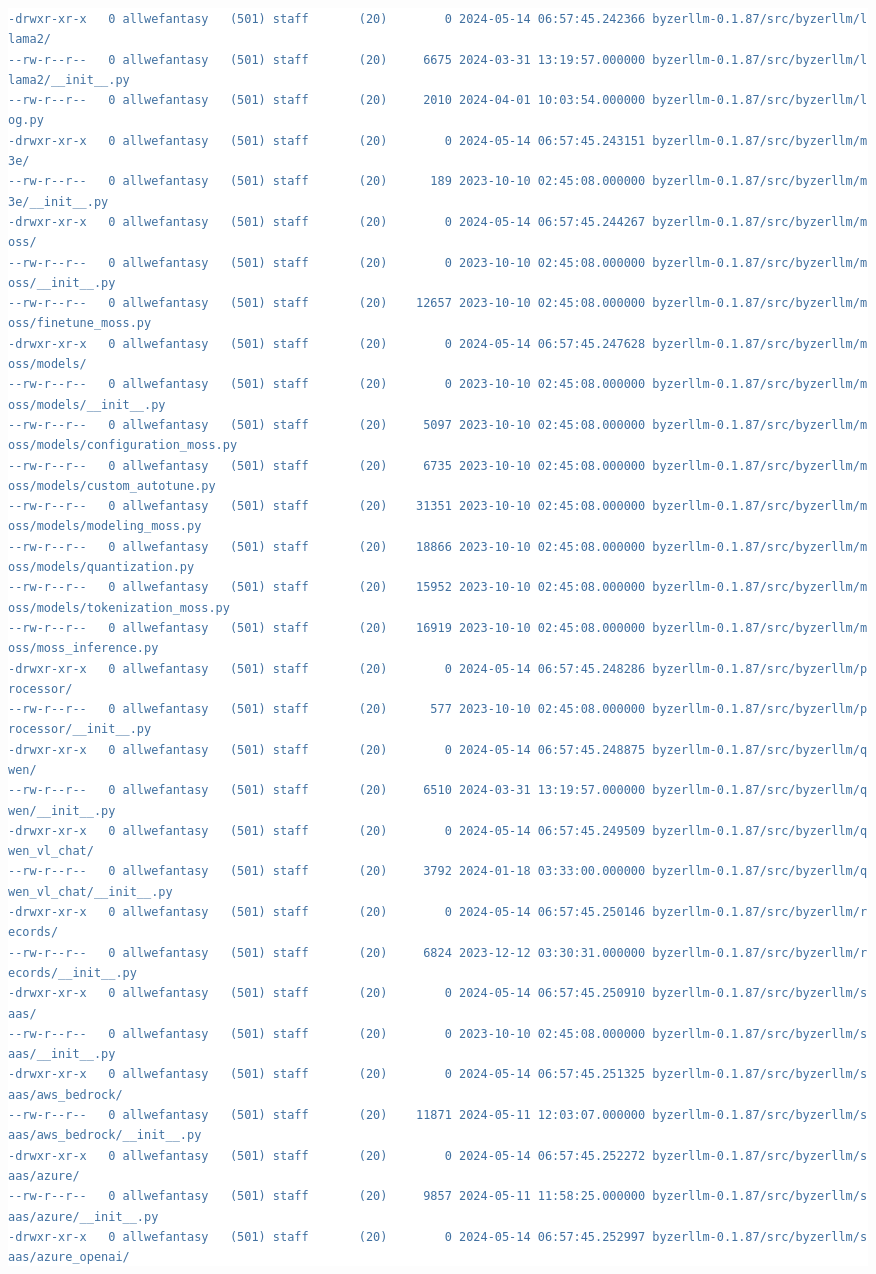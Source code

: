 ```diff
-drwxr-xr-x   0 allwefantasy   (501) staff       (20)        0 2024-05-14 06:57:45.242366 byzerllm-0.1.87/src/byzerllm/llama2/
--rw-r--r--   0 allwefantasy   (501) staff       (20)     6675 2024-03-31 13:19:57.000000 byzerllm-0.1.87/src/byzerllm/llama2/__init__.py
--rw-r--r--   0 allwefantasy   (501) staff       (20)     2010 2024-04-01 10:03:54.000000 byzerllm-0.1.87/src/byzerllm/log.py
-drwxr-xr-x   0 allwefantasy   (501) staff       (20)        0 2024-05-14 06:57:45.243151 byzerllm-0.1.87/src/byzerllm/m3e/
--rw-r--r--   0 allwefantasy   (501) staff       (20)      189 2023-10-10 02:45:08.000000 byzerllm-0.1.87/src/byzerllm/m3e/__init__.py
-drwxr-xr-x   0 allwefantasy   (501) staff       (20)        0 2024-05-14 06:57:45.244267 byzerllm-0.1.87/src/byzerllm/moss/
--rw-r--r--   0 allwefantasy   (501) staff       (20)        0 2023-10-10 02:45:08.000000 byzerllm-0.1.87/src/byzerllm/moss/__init__.py
--rw-r--r--   0 allwefantasy   (501) staff       (20)    12657 2023-10-10 02:45:08.000000 byzerllm-0.1.87/src/byzerllm/moss/finetune_moss.py
-drwxr-xr-x   0 allwefantasy   (501) staff       (20)        0 2024-05-14 06:57:45.247628 byzerllm-0.1.87/src/byzerllm/moss/models/
--rw-r--r--   0 allwefantasy   (501) staff       (20)        0 2023-10-10 02:45:08.000000 byzerllm-0.1.87/src/byzerllm/moss/models/__init__.py
--rw-r--r--   0 allwefantasy   (501) staff       (20)     5097 2023-10-10 02:45:08.000000 byzerllm-0.1.87/src/byzerllm/moss/models/configuration_moss.py
--rw-r--r--   0 allwefantasy   (501) staff       (20)     6735 2023-10-10 02:45:08.000000 byzerllm-0.1.87/src/byzerllm/moss/models/custom_autotune.py
--rw-r--r--   0 allwefantasy   (501) staff       (20)    31351 2023-10-10 02:45:08.000000 byzerllm-0.1.87/src/byzerllm/moss/models/modeling_moss.py
--rw-r--r--   0 allwefantasy   (501) staff       (20)    18866 2023-10-10 02:45:08.000000 byzerllm-0.1.87/src/byzerllm/moss/models/quantization.py
--rw-r--r--   0 allwefantasy   (501) staff       (20)    15952 2023-10-10 02:45:08.000000 byzerllm-0.1.87/src/byzerllm/moss/models/tokenization_moss.py
--rw-r--r--   0 allwefantasy   (501) staff       (20)    16919 2023-10-10 02:45:08.000000 byzerllm-0.1.87/src/byzerllm/moss/moss_inference.py
-drwxr-xr-x   0 allwefantasy   (501) staff       (20)        0 2024-05-14 06:57:45.248286 byzerllm-0.1.87/src/byzerllm/processor/
--rw-r--r--   0 allwefantasy   (501) staff       (20)      577 2023-10-10 02:45:08.000000 byzerllm-0.1.87/src/byzerllm/processor/__init__.py
-drwxr-xr-x   0 allwefantasy   (501) staff       (20)        0 2024-05-14 06:57:45.248875 byzerllm-0.1.87/src/byzerllm/qwen/
--rw-r--r--   0 allwefantasy   (501) staff       (20)     6510 2024-03-31 13:19:57.000000 byzerllm-0.1.87/src/byzerllm/qwen/__init__.py
-drwxr-xr-x   0 allwefantasy   (501) staff       (20)        0 2024-05-14 06:57:45.249509 byzerllm-0.1.87/src/byzerllm/qwen_vl_chat/
--rw-r--r--   0 allwefantasy   (501) staff       (20)     3792 2024-01-18 03:33:00.000000 byzerllm-0.1.87/src/byzerllm/qwen_vl_chat/__init__.py
-drwxr-xr-x   0 allwefantasy   (501) staff       (20)        0 2024-05-14 06:57:45.250146 byzerllm-0.1.87/src/byzerllm/records/
--rw-r--r--   0 allwefantasy   (501) staff       (20)     6824 2023-12-12 03:30:31.000000 byzerllm-0.1.87/src/byzerllm/records/__init__.py
-drwxr-xr-x   0 allwefantasy   (501) staff       (20)        0 2024-05-14 06:57:45.250910 byzerllm-0.1.87/src/byzerllm/saas/
--rw-r--r--   0 allwefantasy   (501) staff       (20)        0 2023-10-10 02:45:08.000000 byzerllm-0.1.87/src/byzerllm/saas/__init__.py
-drwxr-xr-x   0 allwefantasy   (501) staff       (20)        0 2024-05-14 06:57:45.251325 byzerllm-0.1.87/src/byzerllm/saas/aws_bedrock/
--rw-r--r--   0 allwefantasy   (501) staff       (20)    11871 2024-05-11 12:03:07.000000 byzerllm-0.1.87/src/byzerllm/saas/aws_bedrock/__init__.py
-drwxr-xr-x   0 allwefantasy   (501) staff       (20)        0 2024-05-14 06:57:45.252272 byzerllm-0.1.87/src/byzerllm/saas/azure/
--rw-r--r--   0 allwefantasy   (501) staff       (20)     9857 2024-05-11 11:58:25.000000 byzerllm-0.1.87/src/byzerllm/saas/azure/__init__.py
-drwxr-xr-x   0 allwefantasy   (501) staff       (20)        0 2024-05-14 06:57:45.252997 byzerllm-0.1.87/src/byzerllm/saas/azure_openai/
```